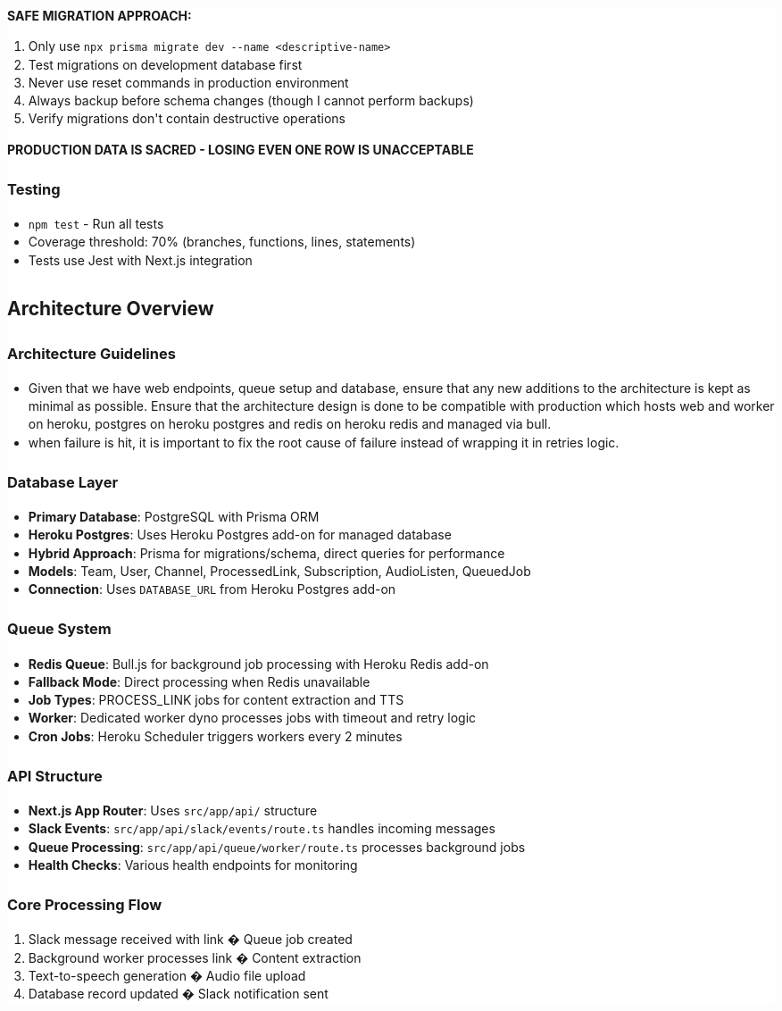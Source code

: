 **SAFE MIGRATION APPROACH:**
1. Only use `npx prisma migrate dev --name <descriptive-name>`
2. Test migrations on development database first
3. Never use reset commands in production environment
4. Always backup before schema changes (though I cannot perform backups)
5. Verify migrations don't contain destructive operations

**PRODUCTION DATA IS SACRED - LOSING EVEN ONE ROW IS UNACCEPTABLE**

### Testing
- `npm test` - Run all tests
- Coverage threshold: 70% (branches, functions, lines, statements)
- Tests use Jest with Next.js integration

## Architecture Overview

### Architecture Guidelines
- Given that we have web endpoints, queue setup and database, ensure that any new additions to the architecture is kept as minimal as possible. Ensure that the architecture design is done to be compatible with production which hosts web and worker on heroku, postgres on heroku postgres and redis on heroku redis and managed via bull.
- when failure is hit, it is important to fix the root cause of failure instead of wrapping it in retries logic.

### Database Layer
- **Primary Database**: PostgreSQL with Prisma ORM
- **Heroku Postgres**: Uses Heroku Postgres add-on for managed database
- **Hybrid Approach**: Prisma for migrations/schema, direct queries for performance
- **Models**: Team, User, Channel, ProcessedLink, Subscription, AudioListen, QueuedJob
- **Connection**: Uses `DATABASE_URL` from Heroku Postgres add-on

### Queue System
- **Redis Queue**: Bull.js for background job processing with Heroku Redis add-on
- **Fallback Mode**: Direct processing when Redis unavailable
- **Job Types**: PROCESS_LINK jobs for content extraction and TTS
- **Worker**: Dedicated worker dyno processes jobs with timeout and retry logic
- **Cron Jobs**: Heroku Scheduler triggers workers every 2 minutes

### API Structure
- **Next.js App Router**: Uses `src/app/api/` structure
- **Slack Events**: `src/app/api/slack/events/route.ts` handles incoming messages
- **Queue Processing**: `src/app/api/queue/worker/route.ts` processes background jobs
- **Health Checks**: Various health endpoints for monitoring

### Core Processing Flow
1. Slack message received with link � Queue job created
2. Background worker processes link � Content extraction
3. Text-to-speech generation � Audio file upload
4. Database record updated � Slack notification sent
